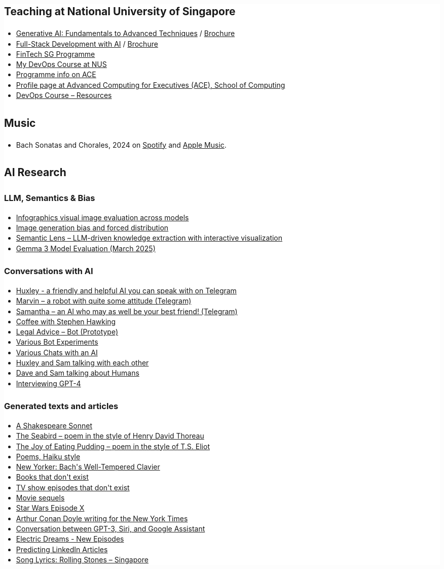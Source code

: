 ## Teaching at National University of Singapore

* [Generative AI: Fundamentals to Advanced Techniques](https://nus.comp.emeritus.org/generative-ai-fundamentals-to-advanced-techniques-programme) / [Brochure](./resources/NUS-GenAI-Brochure.pdf)
* [Full-Stack Development with AI](https://nus.comp.emeritus.org/full-stack-development-with-ai) / [Brochure](./resources/NUS-FSAI-Brochure.pdf)
* [FinTech SG Programme](https://ace.nus.edu.sg/pc/professional-certificate-in-fintech-senior-developer-level-3/)
* [My DevOps Course at NUS](https://ace.nus.edu.sg/course/devops-build-deploy-and-monitor/)
* [Programme info on ACE](https://ace.nus.edu.sg/nus-fintech-sg-programme/)
* [Profile page at Advanced Computing for Executives (ACE), School of Computing](https://ace.nus.edu.sg/about-us/executive-education-fellow/)
* [DevOps Course – Resources](https://github.com/u1i/devops-course)

## Music

* Bach Sonatas and Chorales, 2024 on [Spotify](https://open.spotify.com/album/0gnRSuQ2qL5JuXlo0YAL2C) and [Apple Music](https://music.apple.com/us/artist/uli-hitzel/1739466607).

## AI Research

### LLM, Semantics & Bias

* [Infographics visual image evaluation across models](https://www.linkedin.com/posts/uhitzel_how-do-multimodal-models-interpret-beautiful-activity-7352553567217467392-0i77?utm_source=share&utm_medium=member_desktop&rcm=ACoAAACOaqMBTrNcEWRzAtY7IQaDbipSj3PNIjs)
* [Image generation bias and forced distribution](https://www.linkedin.com/feed/update/urn:li:activity:7351799223740231680/)
* [Semantic Lens – LLM-driven knowledge extraction with interactive visualization](ai/semantic-lens)
* [Gemma 3 Model Evaluation (March 2025)](https://github.com/u1i/gemma-3-1b-eval)

### Conversations with AI

* [Huxley - a friendly and helpful AI you can speak with on Telegram](openai/huxley.md)
* [Marvin – a robot with quite some attitude (Telegram)](./openai/marvin.md)
* [Samantha – an AI who may as well be your best friend! (Telegram)](./openai/sam.md)
* [Coffee with Stephen Hawking](openai/stephenhawking.md)
* [Legal Advice – Bot (Prototype)](openai/legalbot.md)
* [Various Bot Experiments](./openai/misc.md)
* [Various Chats with an AI](./openai/chats.md)
* [Huxley and Sam talking with each other](./openai/huxsam.md)
* [Dave and Sam talking about Humans](./openai/davesam1.md)
* [Interviewing GPT-4](./openai/gpt-4-interview.md)

### Generated texts and articles

* [A Shakespeare Sonnet](openai/sonnet.md)
* [The Seabird – poem in the style of Henry David Thoreau](openai/hdt.md)
* [The Joy of Eating Pudding – poem in the style of T.S. Eliot](openai/tseliot.md)
* [Poems, Haiku style](openai/haikus.md)
* [New Yorker: Bach's Well-Tempered Clavier](openai/bachwtc.md)
* [Books that don't exist](openai/books.md)
* [TV show episodes that don't exist](openai/tv.md)
* [Movie sequels](openai/movies.md)
* [Star Wars Episode X](openai/starwars.md)
* [Arthur Conan Doyle writing for the New York Times](openai/acd.md)
* [Conversation between GPT-3, Siri, and Google Assistant](openai/aichat.md)
* [Electric Dreams - New Episodes](openai/electricdreams.md)
* [Predicting LinkedIn Articles](openai/articles.md)
* [Song Lyrics: Rolling Stones – Singapore](./openai/stones-singapore.md)
